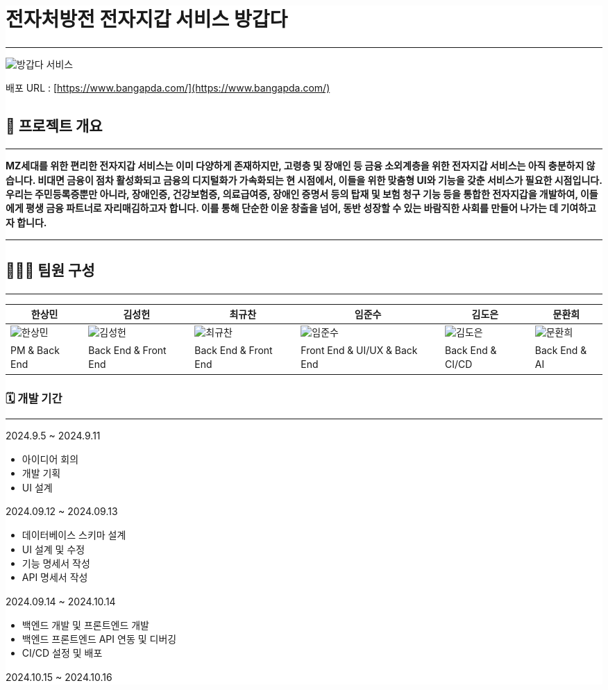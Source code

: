 # 전자처방전 전자지갑 서비스 방갑다

---

![방갑다 서비스](https://github.com/user-attachments/assets/5d8fa7df-41ff-43c4-a920-d547e739b374)


배포 URL : [https://www.bangapda.com/](https://www.bangapda.com/)

## 💬 프로젝트 개요

---

**MZ세대를 위한 편리한 전자지갑 서비스는 이미 다양하게 존재하지만, 고령층 및 장애인 등 금융 소외계층을 위한 전자지갑 서비스는 아직 충분하지 않습니다. 비대면 금융이 점차 활성화되고 금융의 디지털화가 가속화되는 현 시점에서, 이들을 위한 맞춤형 UI와 기능을 갖춘 서비스가 필요한 시점입니다. 우리는 주민등록증뿐만 아니라, 장애인증, 건강보험증, 의료급여증, 장애인 증명서 등의 탑재 및 보험 청구 기능 등을 통합한 전자지갑을 개발하여, 이들에게 평생 금융 파트너로 자리매김하고자 합니다. 이를 통해 단순한 이윤 창출을 넘어, 동반 성장할 수 있는 바람직한 사회를 만들어 나가는 데 기여하고자 합니다.**

---

## 🧑‍🤝‍🧑 팀원 구성

---

| 한상민 | 김성헌 | 최규찬 | 임준수 | 김도은 | 문환희 |
| --- | --- | --- | --- | --- | --- |
| ![한상민](https://avatars.githubusercontent.com/u/105042038?v=4) | ![김성헌](https://avatars.githubusercontent.com/u/143686086?v=4) | ![최규찬](https://avatars.githubusercontent.com/u/169640483?v=4) | ![임준수](https://avatars.githubusercontent.com/u/123082095?v=4) | ![김도은](https://avatars.githubusercontent.com/u/109468226?v=4) | ![문환희](https://avatars.githubusercontent.com/u/109807723?v=4) |
| PM & Back End | Back End & Front End | Back End & Front End | Front End & UI/UX & Back End | Back End & CI/CD | Back End & AI |

### 🗓️ 개발 기간

---

2024.9.5 ~ 2024.9.11

- 아이디어 회의
- 개발 기획
- UI 설계

2024.09.12 ~ 2024.09.13

- 데이터베이스 스키마 설계
- UI 설계 및 수정
- 기능 명세서 작성
- API 명세서 작성

2024.09.14 ~ 2024.10.14

- 백엔드 개발 및 프론트엔드 개발
- 백엔드 프론트엔드 API 연동 및 디버깅
- CI/CD 설정 및 배포

2024.10.15 ~ 2024.10.16
